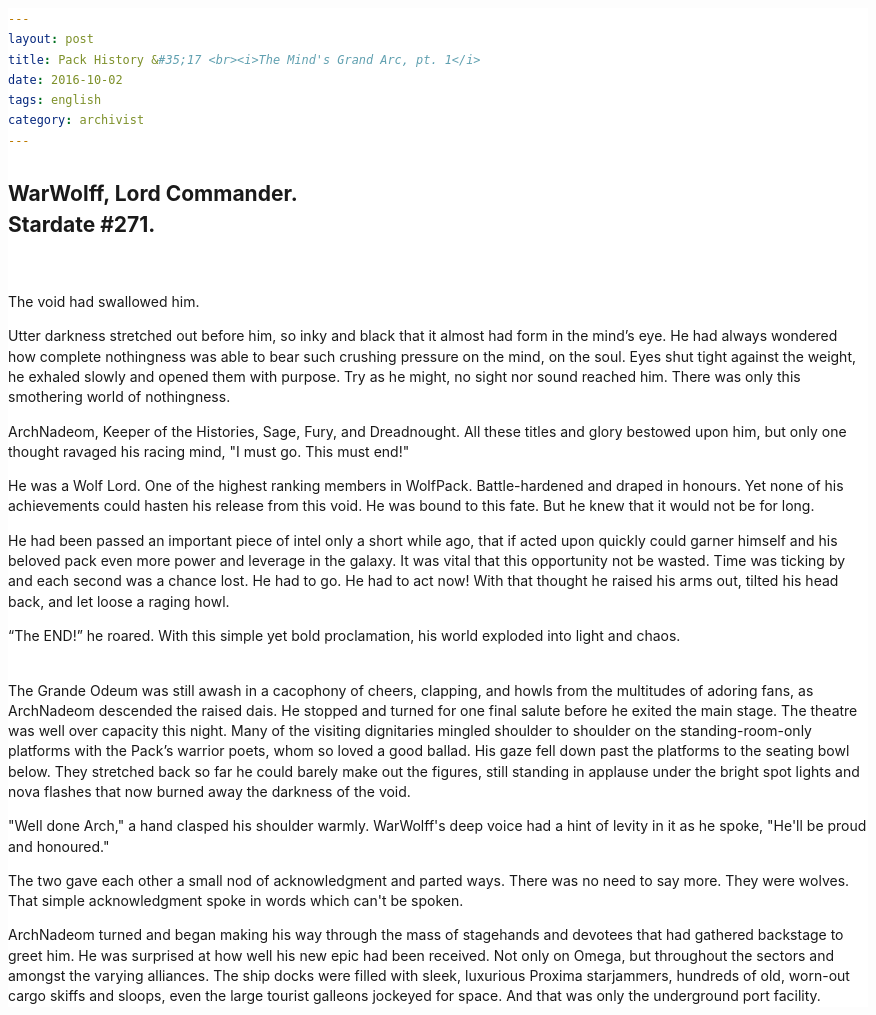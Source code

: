 ```yaml
---
layout: post
title: Pack History &#35;17 <br><i>The Mind's Grand Arc, pt. 1</i>
date: 2016-10-02
tags: english
category: archivist
---
```

WarWolff, Lord Commander.<br>Stardate #271.
------------------------------------------------
&nbsp; 

The void had swallowed him.

Utter darkness stretched out before him, so inky and black that it almost had form in the mind’s eye. He had always wondered how complete nothingness was able to bear such crushing pressure on the mind, on the soul. Eyes shut tight against the weight, he exhaled slowly and opened them with purpose. Try as he might, no sight nor sound reached him. There was only this smothering world of nothingness.
 
ArchNadeom, Keeper of the Histories, Sage, Fury, and Dreadnought. All these titles and glory bestowed upon him, but only one thought ravaged his racing mind, "I must go. This must end!"

He was a Wolf Lord. One of the highest ranking members in WolfPack. Battle-hardened and draped in honours. Yet none of his achievements could hasten his release from this void. He was bound to this fate. But he knew that it would not be for long.

He had been passed an important piece of intel only a short while ago, that if acted upon quickly could garner himself and his beloved pack even more power and leverage in the galaxy. It was vital that this opportunity not be wasted. Time was ticking by and each second was a chance lost. He had to go. He had to act now! With that thought he raised his arms out, tilted his head back, and let loose a raging howl.

“The END!” he roared. With this simple yet bold proclamation, his world exploded into light and chaos.  
&nbsp; 

The Grande Odeum was still awash in a cacophony of cheers, clapping, and howls from the multitudes of adoring fans, as ArchNadeom descended the raised dais. He stopped and turned for one final salute before he exited the main stage. The theatre was well over capacity this night. Many of the visiting dignitaries mingled shoulder to shoulder on the standing-room-only platforms with the Pack’s warrior poets, whom so loved a good ballad. His gaze fell down past the platforms to the seating bowl below. They stretched back so far he could barely make out the figures, still standing in applause under the bright spot lights and nova flashes that now burned away the darkness of the void.

"Well done Arch," a hand clasped his shoulder warmly. WarWolff's deep voice had a hint of levity in it as he spoke, "He'll be proud and honoured."

The two gave each other a small nod of acknowledgment and parted ways. There was no need to say more. They were wolves. That simple acknowledgment spoke in words which can't be spoken.

ArchNadeom turned and began making his way through the mass of stagehands and devotees that had gathered backstage to greet him. He was surprised at how well his new epic had been received. Not only on Omega, but throughout the sectors and amongst the varying alliances. The ship docks were filled with sleek, luxurious Proxima starjammers, hundreds of old, worn-out cargo skiffs and sloops, even the large tourist galleons jockeyed for space. And that was only the underground port facility.
